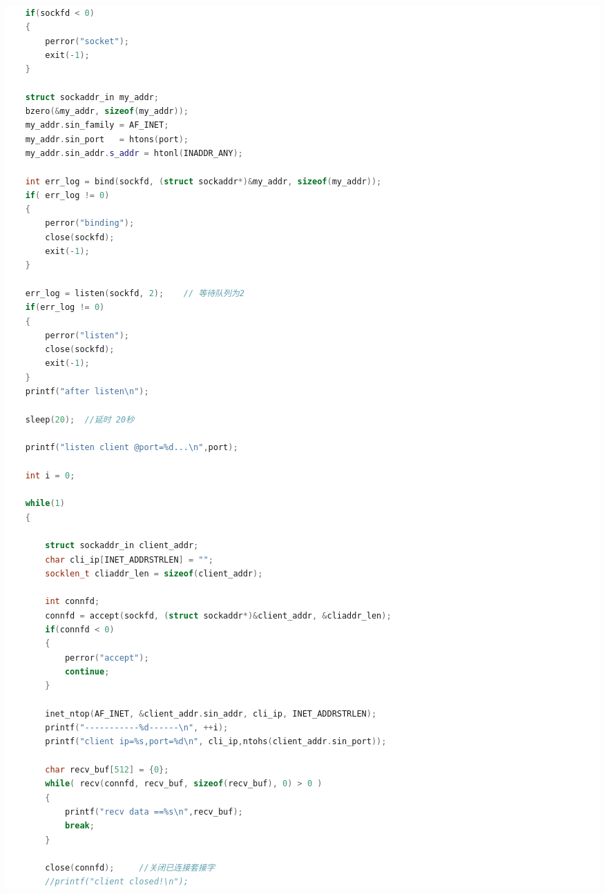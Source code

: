 ```cpp
	if(sockfd < 0)
	{
		perror("socket");
		exit(-1);
	}
	
	struct sockaddr_in my_addr;
	bzero(&my_addr, sizeof(my_addr));	     
	my_addr.sin_family = AF_INET;
	my_addr.sin_port   = htons(port);
	my_addr.sin_addr.s_addr = htonl(INADDR_ANY);
	
	int err_log = bind(sockfd, (struct sockaddr*)&my_addr, sizeof(my_addr));
	if( err_log != 0)
	{
		perror("binding");
		close(sockfd);		
		exit(-1);
	}
	
	err_log = listen(sockfd, 2);	// 等待队列为2
	if(err_log != 0)
	{
		perror("listen");
		close(sockfd);		
		exit(-1);
	}	
	printf("after listen\n");
	
	sleep(20);	//延时 20秒
	
	printf("listen client @port=%d...\n",port);
 
	int i = 0;
	
	while(1)
	{	
	
		struct sockaddr_in client_addr;		   
		char cli_ip[INET_ADDRSTRLEN] = "";	   
		socklen_t cliaddr_len = sizeof(client_addr);    
		
		int connfd;
		connfd = accept(sockfd, (struct sockaddr*)&client_addr, &cliaddr_len);       
		if(connfd < 0)
		{
			perror("accept");
			continue;
		}
 
		inet_ntop(AF_INET, &client_addr.sin_addr, cli_ip, INET_ADDRSTRLEN);
		printf("-----------%d------\n", ++i);
		printf("client ip=%s,port=%d\n", cli_ip,ntohs(client_addr.sin_port));
		
		char recv_buf[512] = {0};
		while( recv(connfd, recv_buf, sizeof(recv_buf), 0) > 0 )
		{
			printf("recv data ==%s\n",recv_buf);
			break;
		}
		
		close(connfd);     //关闭已连接套接字
		//printf("client closed!\n");
```